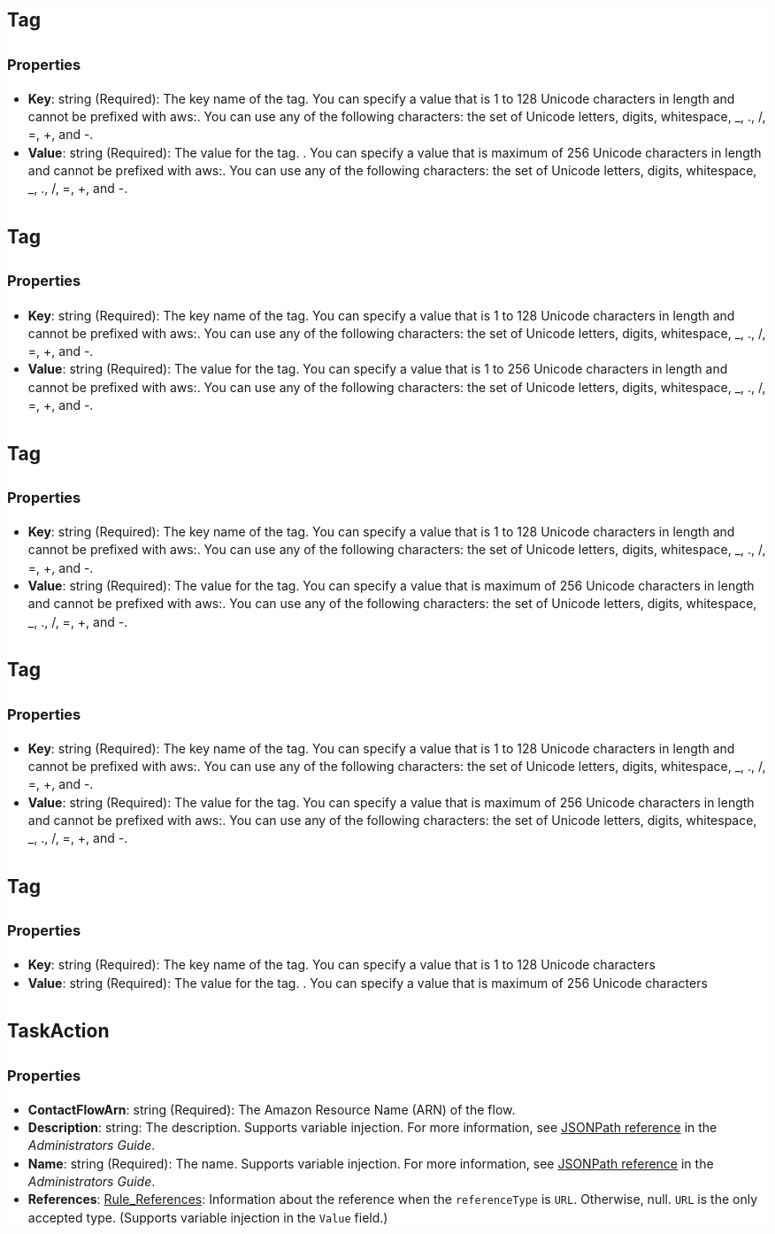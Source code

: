 ## Tag
### Properties
* **Key**: string (Required): The key name of the tag. You can specify a value that is 1 to 128 Unicode characters in length and cannot be prefixed with aws:. You can use any of the following characters: the set of Unicode letters, digits, whitespace, _, ., /, =, +, and -. 
* **Value**: string (Required): The value for the tag. . You can specify a value that is maximum of 256 Unicode characters in length and cannot be prefixed with aws:. You can use any of the following characters: the set of Unicode letters, digits, whitespace, _, ., /, =, +, and -.

## Tag
### Properties
* **Key**: string (Required): The key name of the tag. You can specify a value that is 1 to 128 Unicode characters in length and cannot be prefixed with aws:. You can use any of the following characters: the set of Unicode letters, digits, whitespace, _, ., /, =, +, and -.
* **Value**: string (Required): The value for the tag. You can specify a value that is 1 to 256 Unicode characters in length and cannot be prefixed with aws:. You can use any of the following characters: the set of Unicode letters, digits, whitespace, _, ., /, =, +, and -.

## Tag
### Properties
* **Key**: string (Required): The key name of the tag. You can specify a value that is 1 to 128 Unicode characters in length and cannot be prefixed with aws:. You can use any of the following characters: the set of Unicode letters, digits, whitespace, _, ., /, =, +, and -. 
* **Value**: string (Required): The value for the tag. You can specify a value that is maximum of 256 Unicode characters in length and cannot be prefixed with aws:. You can use any of the following characters: the set of Unicode letters, digits, whitespace, _, ., /, =, +, and -. 

## Tag
### Properties
* **Key**: string (Required): The key name of the tag. You can specify a value that is 1 to 128 Unicode characters in length and cannot be prefixed with aws:. You can use any of the following characters: the set of Unicode letters, digits, whitespace, _, ., /, =, +, and -. 
* **Value**: string (Required): The value for the tag. You can specify a value that is maximum of 256 Unicode characters in length and cannot be prefixed with aws:. You can use any of the following characters: the set of Unicode letters, digits, whitespace, _, ., /, =, +, and -. 

## Tag
### Properties
* **Key**: string (Required): The key name of the tag. You can specify a value that is 1 to 128 Unicode characters
* **Value**: string (Required): The value for the tag. . You can specify a value that is maximum of 256 Unicode characters

## TaskAction
### Properties
* **ContactFlowArn**: string (Required): The Amazon Resource Name (ARN) of the flow.
* **Description**: string: The description. Supports variable injection. For more information, see [JSONPath reference](https://docs.aws.amazon.com/connect/latest/adminguide/contact-lens-variable-injection.html) in the *Administrators Guide*.
* **Name**: string (Required): The name. Supports variable injection. For more information, see [JSONPath reference](https://docs.aws.amazon.com/connect/latest/adminguide/contact-lens-variable-injection.html) in the *Administrators Guide*.
* **References**: [Rule_References](#rulereferences): Information about the reference when the ``referenceType`` is ``URL``. Otherwise, null. ``URL`` is the only accepted type. (Supports variable injection in the ``Value`` field.)